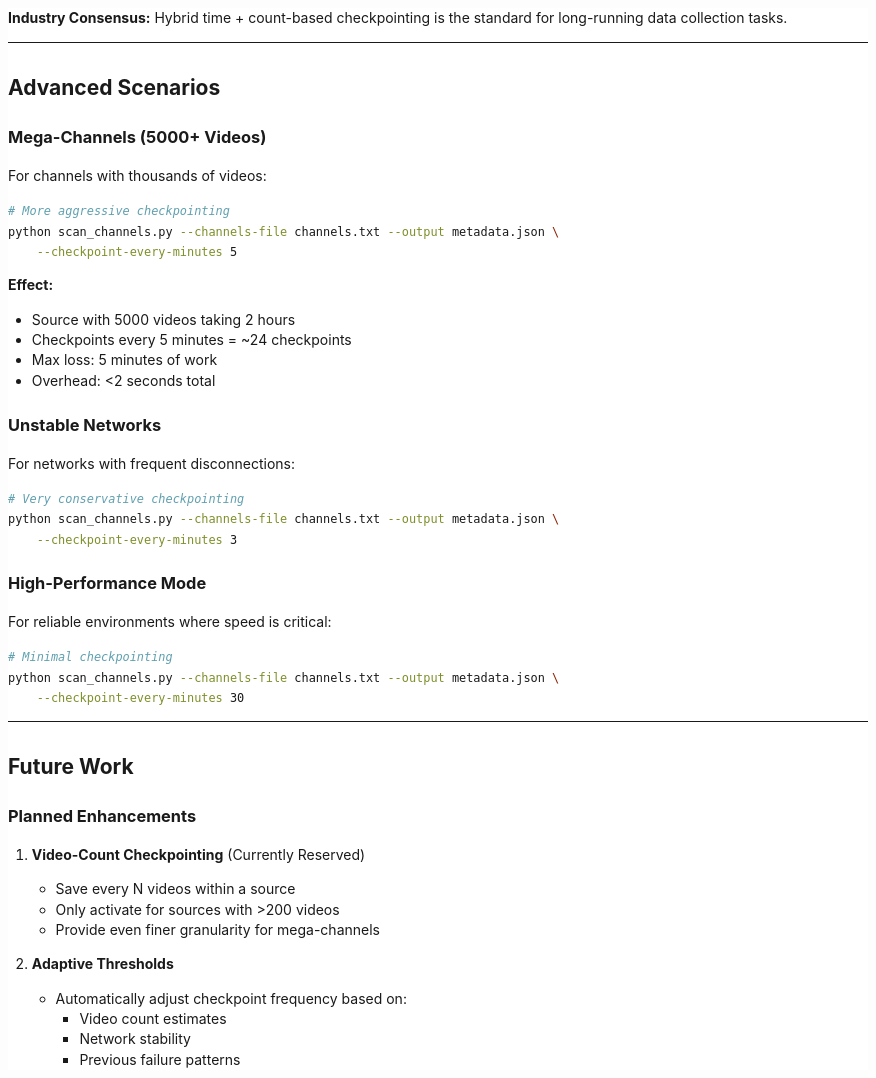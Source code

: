 **Industry Consensus:** Hybrid time + count-based checkpointing is the standard for long-running data collection tasks.

---

## Advanced Scenarios

### Mega-Channels (5000+ Videos)

For channels with thousands of videos:

```bash
# More aggressive checkpointing
python scan_channels.py --channels-file channels.txt --output metadata.json \
    --checkpoint-every-minutes 5
```

**Effect:**
- Source with 5000 videos taking 2 hours
- Checkpoints every 5 minutes = ~24 checkpoints
- Max loss: 5 minutes of work
- Overhead: <2 seconds total

### Unstable Networks

For networks with frequent disconnections:

```bash
# Very conservative checkpointing
python scan_channels.py --channels-file channels.txt --output metadata.json \
    --checkpoint-every-minutes 3
```

### High-Performance Mode

For reliable environments where speed is critical:

```bash
# Minimal checkpointing
python scan_channels.py --channels-file channels.txt --output metadata.json \
    --checkpoint-every-minutes 30
```

---

## Future Work

### Planned Enhancements

1. **Video-Count Checkpointing** (Currently Reserved)
   - Save every N videos within a source
   - Only activate for sources with >200 videos
   - Provide even finer granularity for mega-channels

2. **Adaptive Thresholds**
   - Automatically adjust checkpoint frequency based on:
     - Video count estimates
     - Network stability
     - Previous failure patterns
